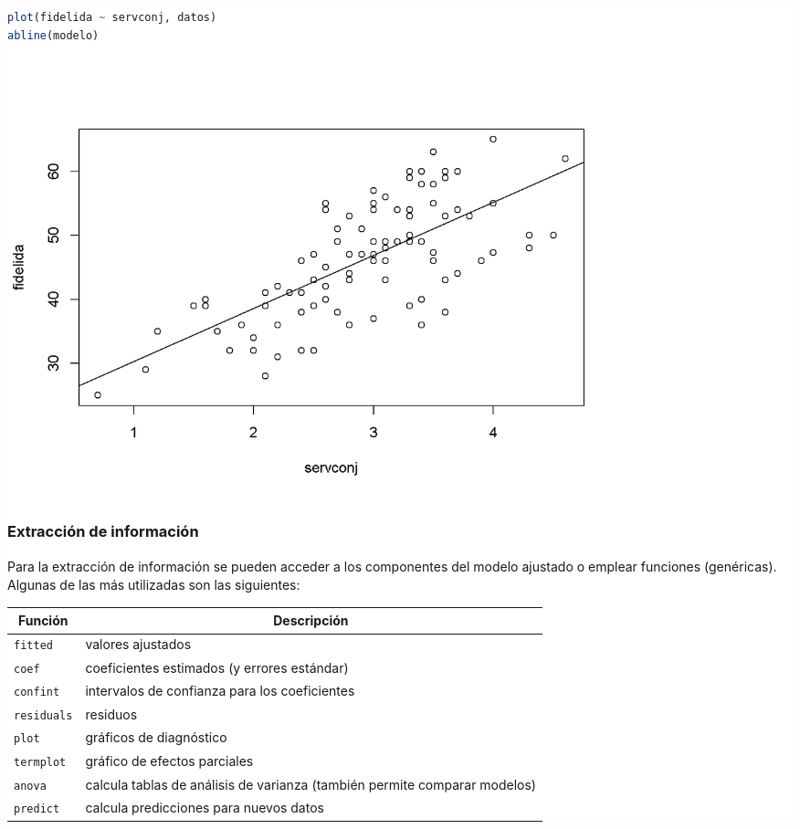 
```r
plot(fidelida ~ servconj, datos)
abline(modelo)
```

<img src="21-ModelosLineales_files/figure-html/unnamed-chunk-7-1.png" width="672" />


### Extracción de información

Para la extracción de información se pueden acceder a los componentes del modelo ajustado o emplear funciones  (genéricas). Algunas de las más utilizadas son las siguientes:

Función   |   Descripción
-------   |   ---------------------------------------------------
`fitted`  |   valores ajustados
`coef`    |   coeficientes estimados (y errores estándar)
`confint`   |   intervalos de confianza para los coeficientes
`residuals` |   residuos
`plot`    |   gráficos de diagnóstico
`termplot` |  gráfico de efectos parciales
`anova`   |   calcula tablas de análisis de varianza (también permite comparar modelos)
`predict` |   calcula predicciones para nuevos datos
